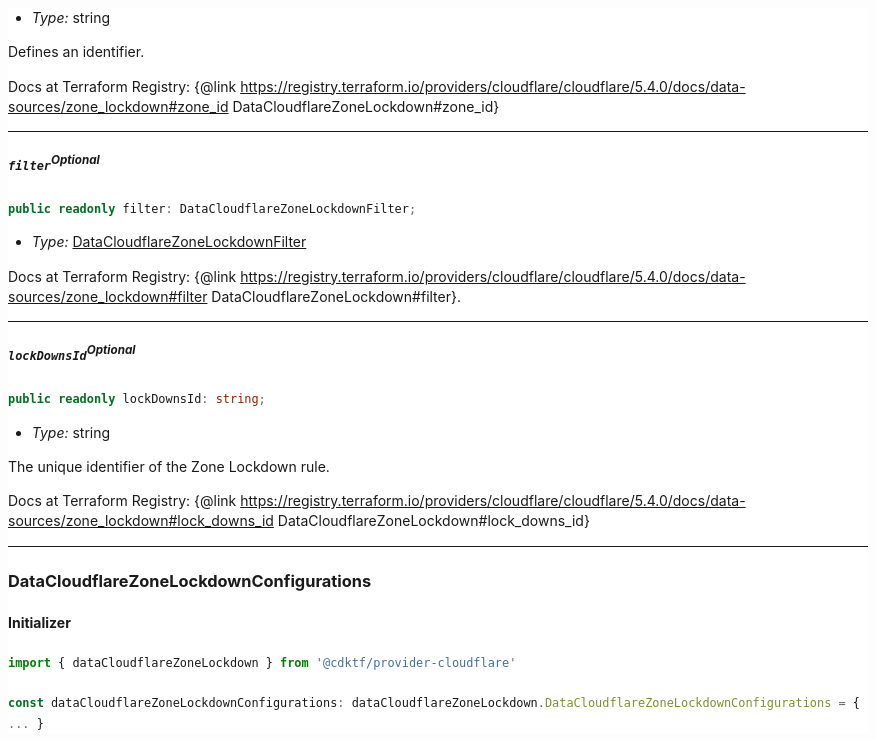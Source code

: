 - *Type:* string

Defines an identifier.

Docs at Terraform Registry: {@link https://registry.terraform.io/providers/cloudflare/cloudflare/5.4.0/docs/data-sources/zone_lockdown#zone_id DataCloudflareZoneLockdown#zone_id}

---

##### `filter`<sup>Optional</sup> <a name="filter" id="@cdktf/provider-cloudflare.dataCloudflareZoneLockdown.DataCloudflareZoneLockdownConfig.property.filter"></a>

```typescript
public readonly filter: DataCloudflareZoneLockdownFilter;
```

- *Type:* <a href="#@cdktf/provider-cloudflare.dataCloudflareZoneLockdown.DataCloudflareZoneLockdownFilter">DataCloudflareZoneLockdownFilter</a>

Docs at Terraform Registry: {@link https://registry.terraform.io/providers/cloudflare/cloudflare/5.4.0/docs/data-sources/zone_lockdown#filter DataCloudflareZoneLockdown#filter}.

---

##### `lockDownsId`<sup>Optional</sup> <a name="lockDownsId" id="@cdktf/provider-cloudflare.dataCloudflareZoneLockdown.DataCloudflareZoneLockdownConfig.property.lockDownsId"></a>

```typescript
public readonly lockDownsId: string;
```

- *Type:* string

The unique identifier of the Zone Lockdown rule.

Docs at Terraform Registry: {@link https://registry.terraform.io/providers/cloudflare/cloudflare/5.4.0/docs/data-sources/zone_lockdown#lock_downs_id DataCloudflareZoneLockdown#lock_downs_id}

---

### DataCloudflareZoneLockdownConfigurations <a name="DataCloudflareZoneLockdownConfigurations" id="@cdktf/provider-cloudflare.dataCloudflareZoneLockdown.DataCloudflareZoneLockdownConfigurations"></a>

#### Initializer <a name="Initializer" id="@cdktf/provider-cloudflare.dataCloudflareZoneLockdown.DataCloudflareZoneLockdownConfigurations.Initializer"></a>

```typescript
import { dataCloudflareZoneLockdown } from '@cdktf/provider-cloudflare'

const dataCloudflareZoneLockdownConfigurations: dataCloudflareZoneLockdown.DataCloudflareZoneLockdownConfigurations = { ... }
```
